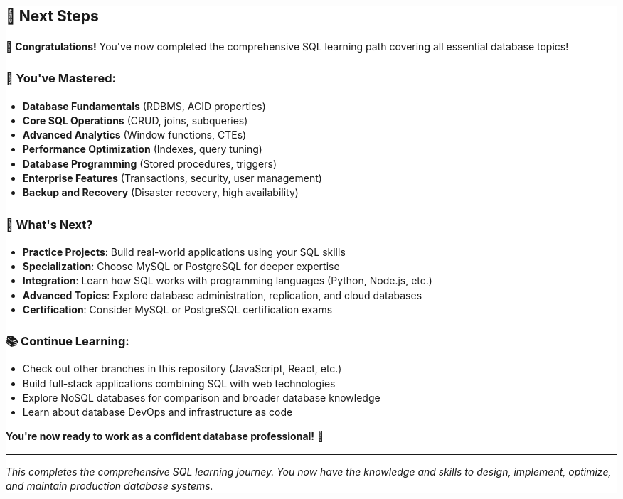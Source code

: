 
## 🔗 Next Steps

🎉 **Congratulations!** You've now completed the comprehensive SQL learning path covering all essential database topics!

### 🚀 You've Mastered:
- **Database Fundamentals** (RDBMS, ACID properties)
- **Core SQL Operations** (CRUD, joins, subqueries)
- **Advanced Analytics** (Window functions, CTEs)
- **Performance Optimization** (Indexes, query tuning)
- **Database Programming** (Stored procedures, triggers)
- **Enterprise Features** (Transactions, security, user management)
- **Backup and Recovery** (Disaster recovery, high availability)

### 🎯 What's Next?
- **Practice Projects**: Build real-world applications using your SQL skills
- **Specialization**: Choose MySQL or PostgreSQL for deeper expertise
- **Integration**: Learn how SQL works with programming languages (Python, Node.js, etc.)
- **Advanced Topics**: Explore database administration, replication, and cloud databases
- **Certification**: Consider MySQL or PostgreSQL certification exams

### 📚 Continue Learning:
- Check out other branches in this repository (JavaScript, React, etc.)
- Build full-stack applications combining SQL with web technologies
- Explore NoSQL databases for comparison and broader database knowledge
- Learn about database DevOps and infrastructure as code

**You're now ready to work as a confident database professional!** 🎊

---

*This completes the comprehensive SQL learning journey. You now have the knowledge and skills to design, implement, optimize, and maintain production database systems.*